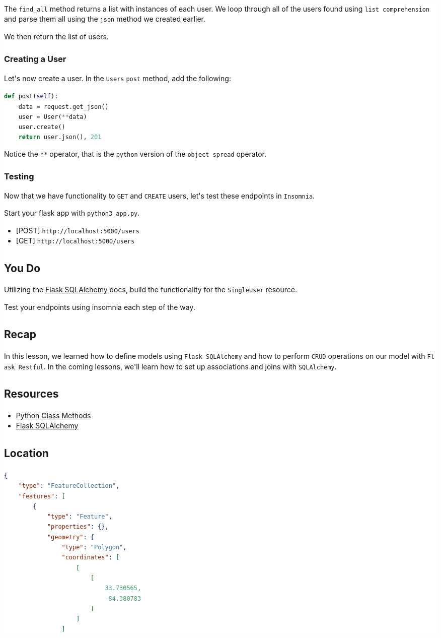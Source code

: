 The `find_all` method returns a list with instances of each user. We loop through all of the users found using `list comprehension` and parse them all using the `json` method we created earlier.

We then return the list of users.

### Creating a User

Let's now create a user. In the `Users` `post` method, add the following:

```py
def post(self):
    data = request.get_json()
    user = User(**data)
    user.create()
    return user.json(), 201
```

Notice the `**` operator, that is the `python` version of the `object spread` operator.

### Testing

Now that we have functionality to `GET` and `CREATE` users, let's test these endpoints in `Insomnia`.

Start your flask app with `python3 app.py`.

- [POST] `http://localhost:5000/users`
- [GET] `http://localhost:5000/users`

## You Do

Utilizing the [Flask SQLAlchemy](https://flask-sqlalchemy.palletsprojects.com/en/2.x/queries/) docs, build the functionality for the `SingleUser` resource.

Test your endpoints using insomnia each step of the way.

## Recap

In this lesson, we learned how to define models using `Flask SQLAlchemy` and how to perform `CRUD` operations on our model with `Flask Restful`. In the coming lessons, we'll learn how to set up associations and joins with `SQLAlchemy`.

## Resources

- [Python Class Methods](https://www.programiz.com/python-programming/methods/built-in/classmethod)
- [Flask SQLAlchemy](https://flask-sqlalchemy.palletsprojects.com/en/2.x/)

## Location

```geojson
{
    "type": "FeatureCollection",
    "features": [
        {
            "type": "Feature",
            "properties": {},
            "geometry": {
                "type": "Polygon",
                "coordinates": [
                    [
                        [
                            33.730565,
                            -84.380783
                        ]
                    ]
                ]
```